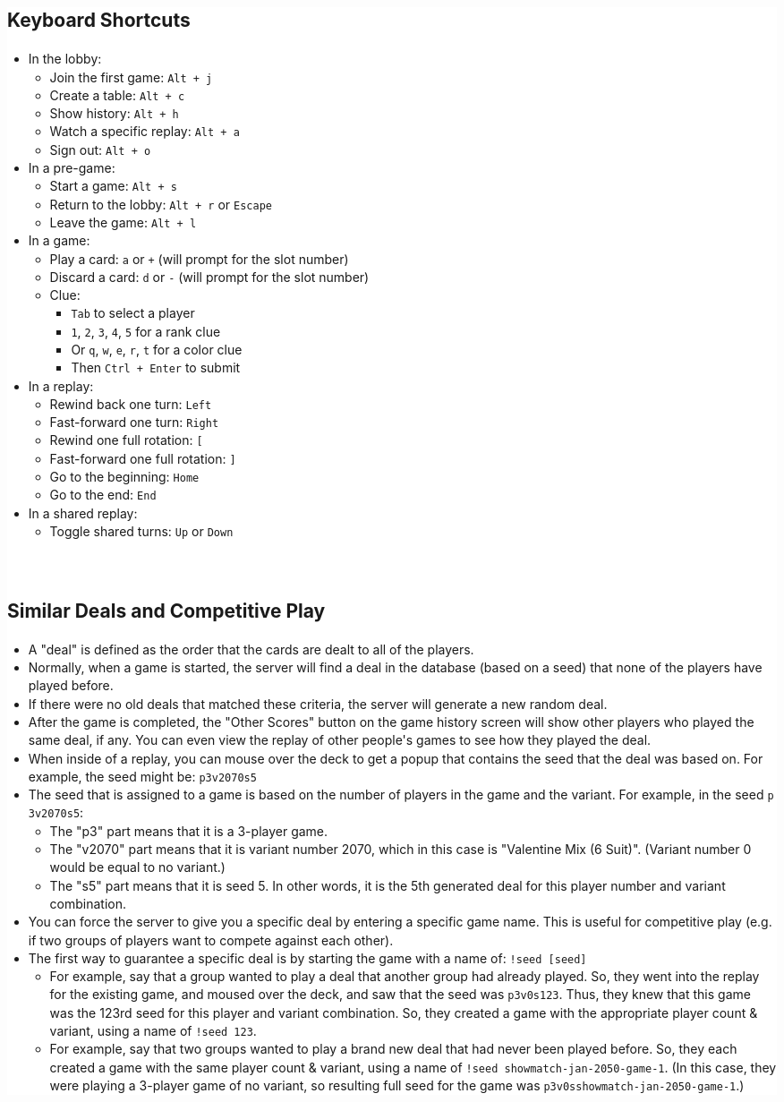 ## Keyboard Shortcuts

- In the lobby:
  - Join the first game: `Alt + j`
  - Create a table: `Alt + c`
  - Show history: `Alt + h`
  - Watch a specific replay: `Alt + a`
  - Sign out: `Alt + o`
- In a pre-game:
  - Start a game: `Alt + s`
  - Return to the lobby: `Alt + r` or `Escape`
  - Leave the game: `Alt + l`
- In a game:
  - Play a card: `a` or `+` (will prompt for the slot number)
  - Discard a card: `d` or `-` (will prompt for the slot number)
  - Clue:
    - `Tab` to select a player
    - `1`, `2`, `3`, `4`, `5` for a rank clue
    - Or `q`, `w`, `e`, `r`, `t` for a color clue
    - Then `Ctrl + Enter` to submit
- In a replay:
  - Rewind back one turn: `Left`
  - Fast-forward one turn: `Right`
  - Rewind one full rotation: `[`
  - Fast-forward one full rotation: `]`
  - Go to the beginning: `Home`
  - Go to the end: `End`
- In a shared replay:
  - Toggle shared turns: `Up` or `Down`

<br />

## Similar Deals and Competitive Play

- A "deal" is defined as the order that the cards are dealt to all of the players.
- Normally, when a game is started, the server will find a deal in the database (based on a seed) that none of the players have played before.
- If there were no old deals that matched these criteria, the server will generate a new random deal.
- After the game is completed, the "Other Scores" button on the game history screen will show other players who played the same deal, if any. You can even view the replay of other people's games to see how they played the deal.
- When inside of a replay, you can mouse over the deck to get a popup that contains the seed that the deal was based on. For example, the seed might be: `p3v2070s5`
- The seed that is assigned to a game is based on the number of players in the game and the variant. For example, in the seed `p3v2070s5`:
  - The "p3" part means that it is a 3-player game.
  - The "v2070" part means that it is variant number 2070, which in this case is "Valentine Mix (6 Suit)". (Variant number 0 would be equal to no variant.)
  - The "s5" part means that it is seed 5. In other words, it is the 5th generated deal for this player number and variant combination.
- You can force the server to give you a specific deal by entering a specific game name. This is useful for competitive play (e.g. if two groups of players want to compete against each other).
- The first way to guarantee a specific deal is by starting the game with a name of: `!seed [seed]`
  - For example, say that a group wanted to play a deal that another group had already played. So, they went into the replay for the existing game, and moused over the deck, and saw that the seed was `p3v0s123`. Thus, they knew that this game was the 123rd seed for this player and variant combination. So, they created a game with the appropriate player count & variant, using a name of `!seed 123`.
  - For example, say that two groups wanted to play a brand new deal that had never been played before. So, they each created a game with the same player count & variant, using a name of `!seed showmatch-jan-2050-game-1`. (In this case, they were playing a 3-player game of no variant, so resulting full seed for the game was `p3v0sshowmatch-jan-2050-game-1`.)